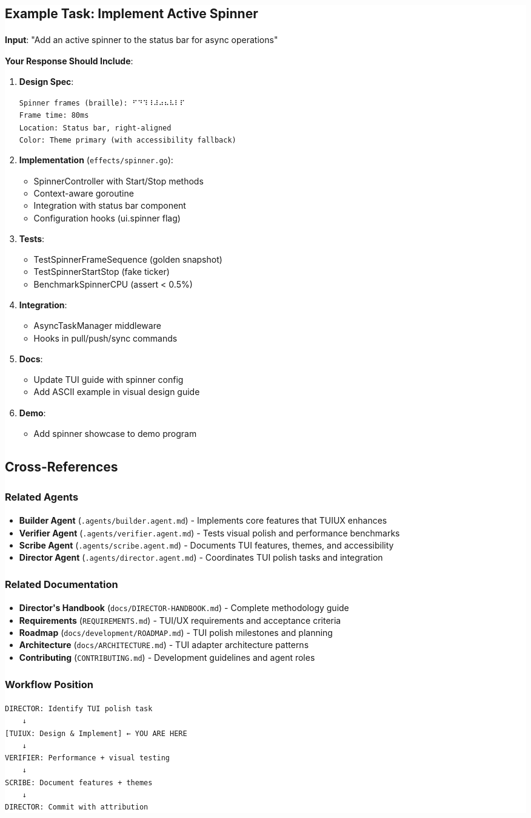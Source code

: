 ## Example Task: Implement Active Spinner

**Input**: "Add an active spinner to the status bar for async operations"

**Your Response Should Include**:

1. **Design Spec**:
   ```
   Spinner frames (braille): ⠋⠙⠹⠸⠼⠴⠦⠧⠇⠏
   Frame time: 80ms
   Location: Status bar, right-aligned
   Color: Theme primary (with accessibility fallback)
   ```

2. **Implementation** (`effects/spinner.go`):
   - SpinnerController with Start/Stop methods
   - Context-aware goroutine
   - Integration with status bar component
   - Configuration hooks (ui.spinner flag)

3. **Tests**:
   - TestSpinnerFrameSequence (golden snapshot)
   - TestSpinnerStartStop (fake ticker)
   - BenchmarkSpinnerCPU (assert < 0.5%)

4. **Integration**:
   - AsyncTaskManager middleware
   - Hooks in pull/push/sync commands

5. **Docs**:
   - Update TUI guide with spinner config
   - Add ASCII example in visual design guide

6. **Demo**:
   - Add spinner showcase to demo program

## Cross-References

### Related Agents
- **Builder Agent** (`.agents/builder.agent.md`) - Implements core features that TUIUX enhances
- **Verifier Agent** (`.agents/verifier.agent.md`) - Tests visual polish and performance benchmarks
- **Scribe Agent** (`.agents/scribe.agent.md`) - Documents TUI features, themes, and accessibility
- **Director Agent** (`.agents/director.agent.md`) - Coordinates TUI polish tasks and integration

### Related Documentation
- **Director's Handbook** (`docs/DIRECTOR-HANDBOOK.md`) - Complete methodology guide
- **Requirements** (`REQUIREMENTS.md`) - TUI/UX requirements and acceptance criteria
- **Roadmap** (`docs/development/ROADMAP.md`) - TUI polish milestones and planning
- **Architecture** (`docs/ARCHITECTURE.md`) - TUI adapter architecture patterns
- **Contributing** (`CONTRIBUTING.md`) - Development guidelines and agent roles

### Workflow Position
```
DIRECTOR: Identify TUI polish task
    ↓
[TUIUX: Design & Implement] ← YOU ARE HERE
    ↓
VERIFIER: Performance + visual testing
    ↓
SCRIBE: Document features + themes
    ↓
DIRECTOR: Commit with attribution
```
